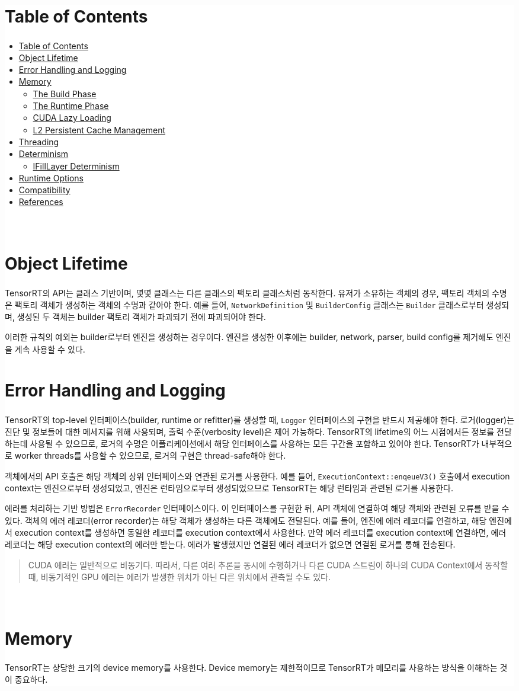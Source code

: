 # Table of Contents

- [Table of Contents](#table-of-contents)
- [Object Lifetime](#object-lifetime)
- [Error Handling and Logging](#error-handling-and-logging)
- [Memory](#memory)
  - [The Build Phase](#the-build-phase)
  - [The Runtime Phase](#the-runtime-phase)
  - [CUDA Lazy Loading](#cuda-lazy-loading)
  - [L2 Persistent Cache Management](#l2-persistent-cache-management)
- [Threading](#threading)
- [Determinism](#determinism)
  - [IFillLayer Determinism](#ifilllayer-determinism)
- [Runtime Options](#runtime-options)
- [Compatibility](#compatibility)
- [References](#references)

<br>

# Object Lifetime

TensorRT의 API는 클래스 기반이며, 몇몇 클래스는 다른 클래스의 팩토리 클래스처럼 동작한다. 유저가 소유하는 객체의 경우, 팩토리 객체의 수명은 팩토리 객체가 생성하는 객체의 수명과 같아야 한다. 예를 들어, `NetworkDefinition` 및 `BuilderConfig` 클래스는 `Builder` 클래스로부터 생성되며, 생성된 두 객체는 builder 팩토리 객체가 파괴되기 전에 파괴되어야 한다.

이러한 규칙의 예외는 builder로부터 엔진을 생성하는 경우이다. 엔진을 생성한 이후에는 builder, network, parser, build config를 제거해도 엔진을 계속 사용할 수 있다.

# Error Handling and Logging

TensorRT의 top-level 인터페이스(builder, runtime or refitter)를 생성할 때, `Logger` 인터페이스의 구현을 반드시 제공해야 한다. 로거(logger)는 진단 및 정보들에 대한 메세지를 위해 사용되며, 출력 수준(verbosity level)은 제어 가능하다. TensorRT의 lifetime의 어느 시점에서든 정보를 전달하는데 사용될 수 있으므로, 로거의 수명은 어플리케이션에서 해당 인터페이스를 사용하는 모든 구간을 포함하고 있어야 한다. TensorRT가 내부적으로 worker threads를 사용할 수 있으므로, 로거의 구현은 thread-safe해야 한다.

객체에서의 API 호출은 해당 객체의 상위 인터페이스와 연관된 로거를 사용한다. 예를 들어, `ExecutionContext::enqeueV3()` 호출에서 execution context는 엔진으로부터 생성되었고, 엔진은 런타임으로부터 생성되었으므로 TensorRT는 해당 런타임과 관련된 로거를 사용한다.

에러를 처리하는 기반 방법은 `ErrorRecorder` 인터페이스이다. 이 인터페이스를 구현한 뒤, API 객체에 연결하여 해당 객체와 관련된 오류를 받을 수 있다. 객체의 에러 레코더(error recorder)는 해당 객체가 생성하는 다른 객체에도 전달된다. 예를 들어, 엔진에 에러 레코더를 연결하고, 해당 엔진에서 execution context를 생성하면 동일한 레코더를 execution context에서 사용한다. 만약 에러 레코더를 execution context에 연결하면, 에러 레코더는 해당 execution context의 에러만 받는다. 에러가 발생했지만 연결된 에러 레코더가 없으면 연결된 로거를 통해 전송된다.

> CUDA 에러는 일반적으로 비동기다. 따라서, 다른 여러 추론을 동시에 수행하거나 다른 CUDA 스트림이 하나의 CUDA Context에서 동작할 때, 비동기적인 GPU 에러는 에러가 발생한 위치가 아닌 다른 위치에서 관측될 수도 있다.

<br>

# Memory

TensorRT는 상당한 크기의 device memory를 사용한다. Device memory는 제한적이므로 TensorRT가 메모리를 사용하는 방식을 이해하는 것이 중요하다.
